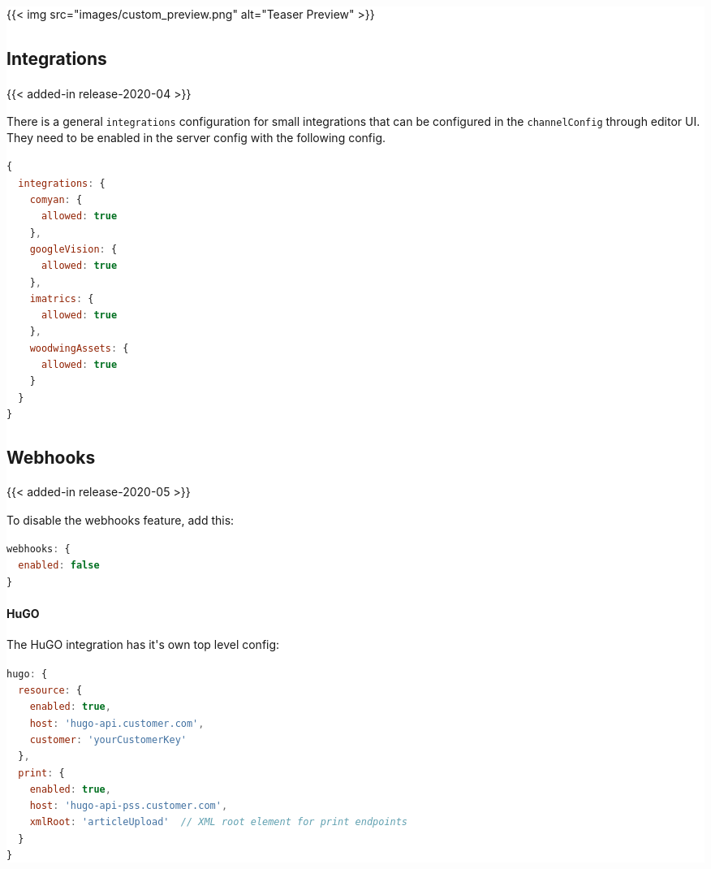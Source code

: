 {{< img src="images/custom_preview.png" alt="Teaser Preview" >}}

## Integrations

{{< added-in release-2020-04 >}}

There is a general `integrations` configuration for small integrations that can be configured in the `channelConfig` through editor UI. They need to be enabled in the server config with the following config.

```js
{
  integrations: {
    comyan: {
      allowed: true
    },
    googleVision: {
      allowed: true
    },
    imatrics: {
      allowed: true
    },
    woodwingAssets: {
      allowed: true
    }
  }
}
```

## Webhooks

{{< added-in release-2020-05 >}}

To disable the webhooks feature, add this:
```js
webhooks: {
  enabled: false
}
```

#### HuGO

The HuGO integration has it's own top level config:

```js
hugo: {
  resource: {
    enabled: true,
    host: 'hugo-api.customer.com',
    customer: 'yourCustomerKey'
  },
  print: {
    enabled: true,
    host: 'hugo-api-pss.customer.com',
    xmlRoot: 'articleUpload'  // XML root element for print endpoints
  }
}
```
